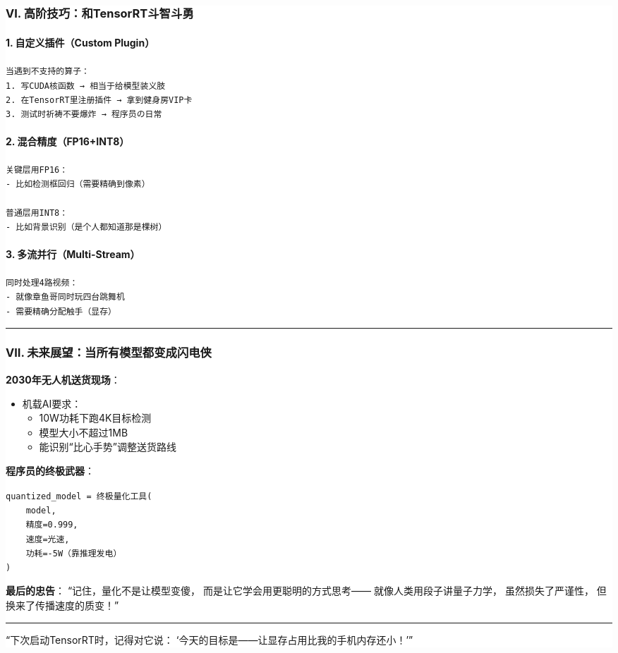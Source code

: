 
### Ⅵ. **高阶技巧：和TensorRT斗智斗勇**
#### 1. **自定义插件（Custom Plugin）**
```
当遇到不支持的算子：
1. 写CUDA核函数 → 相当于给模型装义肢
2. 在TensorRT里注册插件 → 拿到健身房VIP卡
3. 测试时祈祷不要爆炸 → 程序员の日常
```

#### 2. **混合精度（FP16+INT8）**
```
关键层用FP16：
- 比如检测框回归（需要精确到像素）

普通层用INT8：
- 比如背景识别（是个人都知道那是棵树）
```

#### 3. **多流并行（Multi-Stream）**
```
同时处理4路视频：
- 就像章鱼哥同时玩四台跳舞机
- 需要精确分配触手（显存）
```

---

### Ⅶ. **未来展望：当所有模型都变成闪电侠**
**2030年无人机送货现场**：
- 机载AI要求：
  - 10W功耗下跑4K目标检测
  - 模型大小不超过1MB
  - 能识别“比心手势”调整送货路线

**程序员的终极武器**：
```
quantized_model = 终极量化工具(
    model,
    精度=0.999,
    速度=光速,
    功耗=-5W（靠推理发电）
)
```

**最后的忠告**：
“记住，量化不是让模型变傻，
而是让它学会用更聪明的方式思考——
就像人类用段子讲量子力学，
虽然损失了严谨性，
但换来了传播速度的质变！”

---

“下次启动TensorRT时，记得对它说：
‘今天的目标是——让显存占用比我的手机内存还小！’”